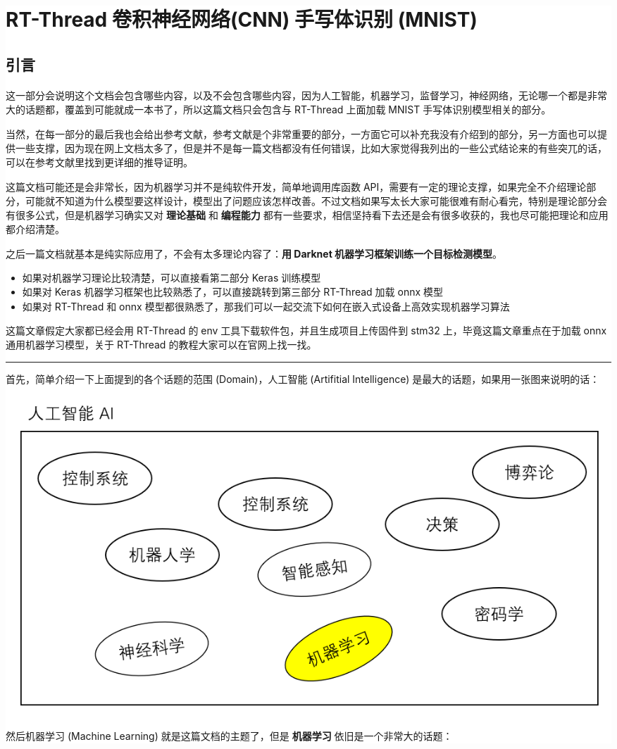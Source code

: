 # RT-Thread 卷积神经网络(CNN) 手写体识别 (MNIST)

## 引言

这一部分会说明这个文档会包含哪些内容，以及不会包含哪些内容，因为人工智能，机器学习，监督学习，神经网络，无论哪一个都是非常大的话题都，覆盖到可能就成一本书了，所以这篇文档只会包含与 RT-Thread 上面加载 MNIST 手写体识别模型相关的部分。

当然，在每一部分的最后我也会给出参考文献，参考文献是个非常重要的部分，一方面它可以补充我没有介绍到的部分，另一方面也可以提供一些支撑，因为现在网上文档太多了，但是并不是每一篇文档都没有任何错误，比如大家觉得我列出的一些公式结论来的有些突兀的话，可以在参考文献里找到更详细的推导证明。

这篇文档可能还是会非常长，因为机器学习并不是纯软件开发，简单地调用库函数 API，需要有一定的理论支撑，如果完全不介绍理论部分，可能就不知道为什么模型要这样设计，模型出了问题应该怎样改善。不过文档如果写太长大家可能很难有耐心看完，特别是理论部分会有很多公式，但是机器学习确实又对 **理论基础** 和 **编程能力** 都有一些要求，相信坚持看下去还是会有很多收获的，我也尽可能把理论和应用都介绍清楚。

之后一篇文档就基本是纯实际应用了，不会有太多理论内容了：**用 Darknet 机器学习框架训练一个目标检测模型**。

- 如果对机器学习理论比较清楚，可以直接看第二部分 Keras 训练模型
- 如果对 Keras 机器学习框架也比较熟悉了，可以直接跳转到第三部分 RT-Thread 加载 onnx 模型
- 如果对 RT-Thread 和 onnx 模型都很熟悉了，那我们可以一起交流下如何在嵌入式设备上高效实现机器学习算法

这篇文章假定大家都已经会用 RT-Thread 的 env 工具下载软件包，并且生成项目上传固件到 stm32 上，毕竟这篇文章重点在于加载 onnx 通用机器学习模型，关于 RT-Thread 的教程大家可以在官网上找一找。

------

首先，简单介绍一下上面提到的各个话题的范围 (Domain)，人工智能 (Artifitial Intelligence) 是最大的话题，如果用一张图来说明的话：

![Domain of AI](figures/01-a98ee523a803cb33.png)

然后机器学习 (Machine Learning) 就是这篇文档的主题了，但是 **机器学习** 依旧是一个非常大的话题：
